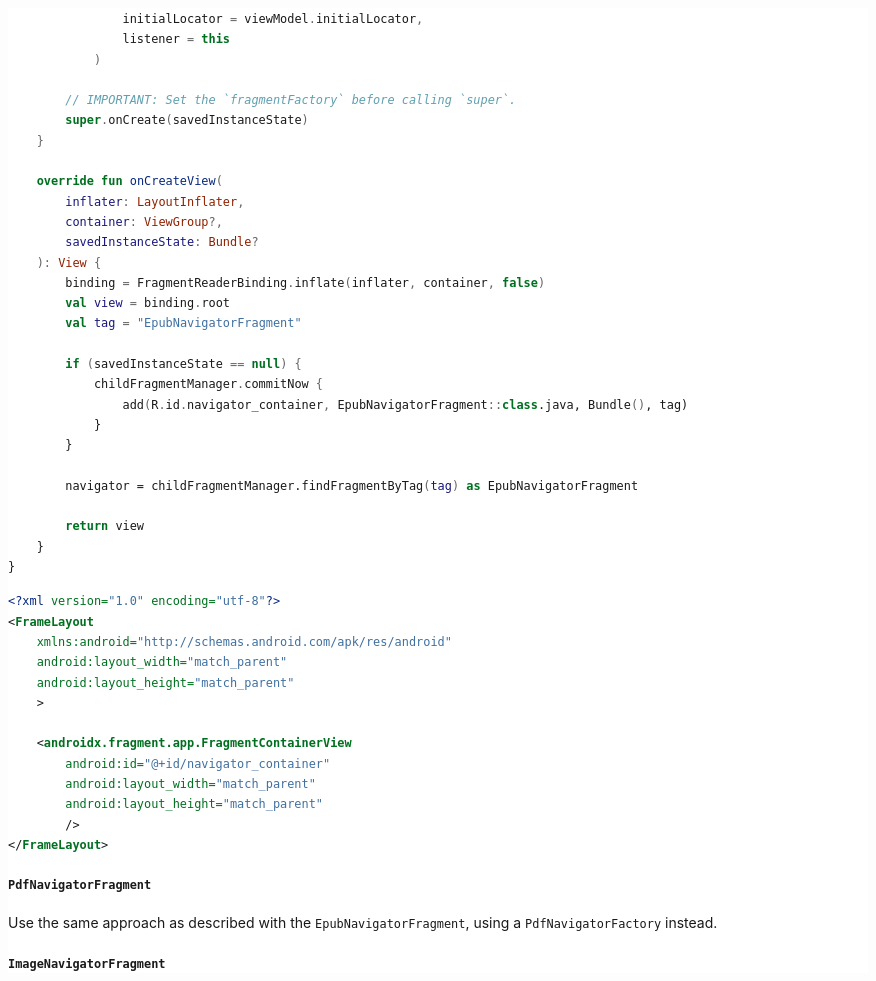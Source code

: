 ```kotlin
                initialLocator = viewModel.initialLocator,
                listener = this
            )

        // IMPORTANT: Set the `fragmentFactory` before calling `super`.
        super.onCreate(savedInstanceState)
    }

    override fun onCreateView(
        inflater: LayoutInflater,
        container: ViewGroup?,
        savedInstanceState: Bundle?
    ): View {
        binding = FragmentReaderBinding.inflate(inflater, container, false)
        val view = binding.root
        val tag = "EpubNavigatorFragment"

        if (savedInstanceState == null) {
            childFragmentManager.commitNow {
                add(R.id.navigator_container, EpubNavigatorFragment::class.java, Bundle(), tag)
            }
        }

        navigator = childFragmentManager.findFragmentByTag(tag) as EpubNavigatorFragment

        return view
    }
}
```

```xml
<?xml version="1.0" encoding="utf-8"?>
<FrameLayout
    xmlns:android="http://schemas.android.com/apk/res/android"
    android:layout_width="match_parent"
    android:layout_height="match_parent"
    >

    <androidx.fragment.app.FragmentContainerView
        android:id="@+id/navigator_container"
        android:layout_width="match_parent"
        android:layout_height="match_parent"
        />
</FrameLayout>
```

#### `PdfNavigatorFragment`

Use the same approach as described with the `EpubNavigatorFragment`, using a `PdfNavigatorFactory` instead.

#### `ImageNavigatorFragment`
